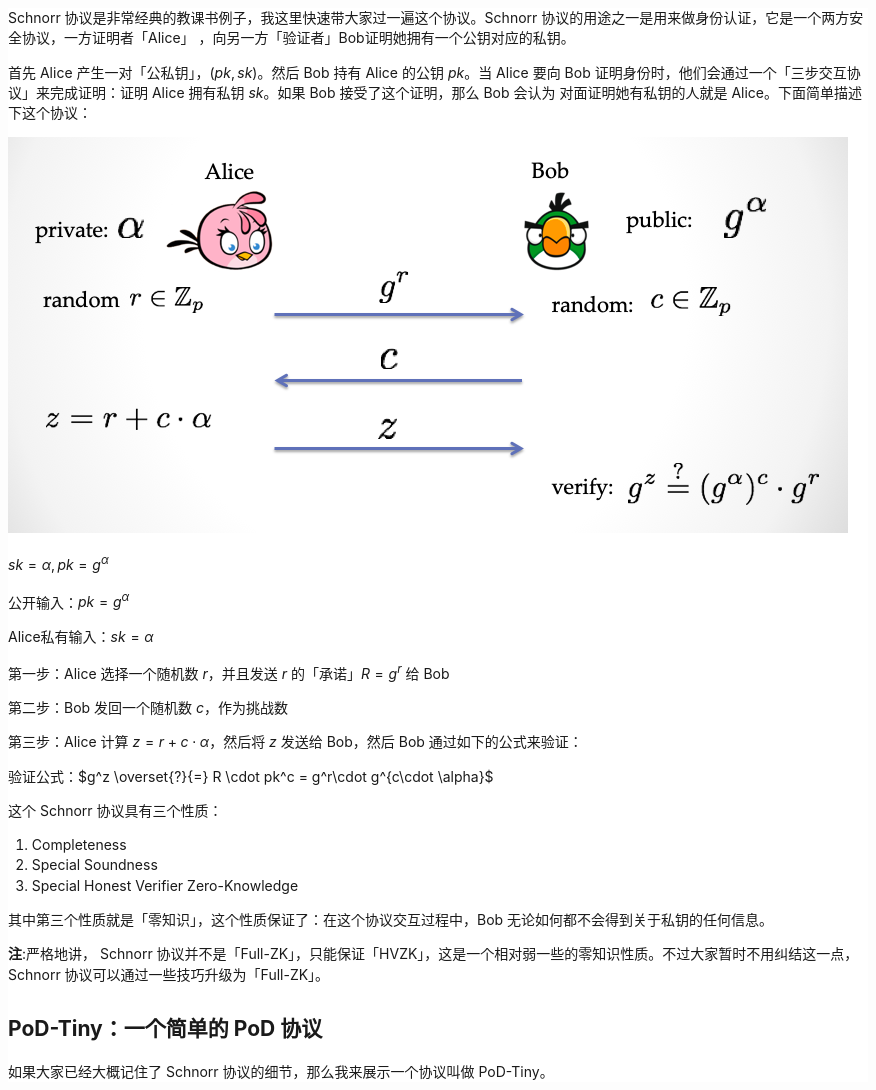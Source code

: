 Schnorr 协议是非常经典的教课书例子，我这里快速带大家过一遍这个协议。Schnorr 协议的用途之一是用来做身份认证，它是一个两方安全协议，一方证明者「Alice」 ，向另一方「验证者」Bob证明她拥有一个公钥对应的私钥。

首先 Alice 产生一对「公私钥」，$(pk, sk)$。然后 Bob 持有 Alice 的公钥 $pk$。当 Alice 要向 Bob 证明身份时，他们会通过一个「三步交互协议」来完成证明：证明 Alice 拥有私钥 $sk$。如果 Bob 接受了这个证明，那么 Bob 会认为 对面证明她有私钥的人就是 Alice。下面简单描述下这个协议：

![](schnorr.png)


$sk = \alpha,  pk=g^\alpha$

公开输入：$pk=g^\alpha$

Alice私有输入：$sk = \alpha$

第一步：Alice 选择一个随机数 $r$，并且发送 $r$ 的「承诺」$R = g^r$ 给 Bob

第二步：Bob 发回一个随机数 $c$，作为挑战数

第三步：Alice 计算 $z=r+c\cdot \alpha$，然后将 $z$ 发送给 Bob，然后 Bob 通过如下的公式来验证：

验证公式：$g^z \overset{?}{=} R \cdot pk^c = g^r\cdot g^{c\cdot \alpha}$

这个 Schnorr 协议具有三个性质：

1. Completeness
2. Special Soundness
3. Special Honest Verifier Zero-Knowledge 

其中第三个性质就是「零知识」，这个性质保证了：在这个协议交互过程中，Bob 无论如何都不会得到关于私钥的任何信息。

**注**:严格地讲， Schnorr 协议并不是「Full-ZK」，只能保证「HVZK」，这是一个相对弱一些的零知识性质。不过大家暂时不用纠结这一点，Schnorr 协议可以通过一些技巧升级为「Full-ZK」。

## PoD-Tiny：一个简单的 PoD 协议

如果大家已经大概记住了 Schnorr 协议的细节，那么我来展示一个协议叫做 PoD-Tiny。
